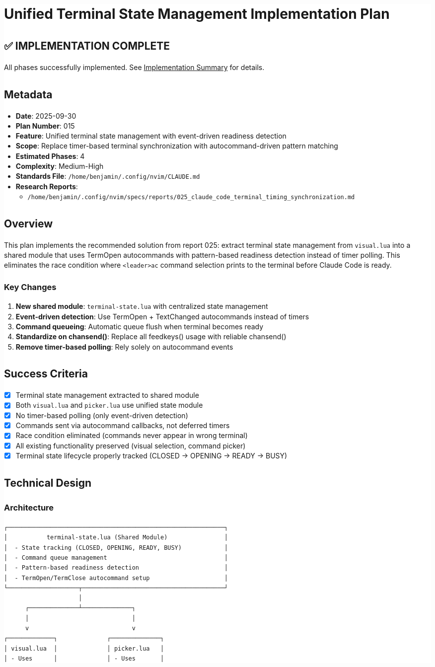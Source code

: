 # Unified Terminal State Management Implementation Plan

## ✅ IMPLEMENTATION COMPLETE

All phases successfully implemented. See [Implementation Summary](../summaries/015_unified_terminal_state_management_summary.md) for details.

## Metadata
- **Date**: 2025-09-30
- **Plan Number**: 015
- **Feature**: Unified terminal state management with event-driven readiness detection
- **Scope**: Replace timer-based terminal synchronization with autocommand-driven pattern matching
- **Estimated Phases**: 4
- **Complexity**: Medium-High
- **Standards File**: `/home/benjamin/.config/nvim/CLAUDE.md`
- **Research Reports**:
  - `/home/benjamin/.config/nvim/specs/reports/025_claude_code_terminal_timing_synchronization.md`

## Overview

This plan implements the recommended solution from report 025: extract terminal state management from `visual.lua` into a shared module that uses TermOpen autocommands with pattern-based readiness detection instead of timer polling. This eliminates the race condition where `<leader>ac` command selection prints to the terminal before Claude Code is ready.

### Key Changes
1. **New shared module**: `terminal-state.lua` with centralized state management
2. **Event-driven detection**: Use TermOpen + TextChanged autocommands instead of timers
3. **Command queueing**: Automatic queue flush when terminal becomes ready
4. **Standardize on chansend()**: Replace all feedkeys() usage with reliable chansend()
5. **Remove timer-based polling**: Rely solely on autocommand events

## Success Criteria
- [x] Terminal state management extracted to shared module
- [x] Both `visual.lua` and `picker.lua` use unified state module
- [x] No timer-based polling (only event-driven detection)
- [x] Commands sent via autocommand callbacks, not deferred timers
- [x] Race condition eliminated (commands never appear in wrong terminal)
- [x] All existing functionality preserved (visual selection, command picker)
- [x] Terminal state lifecycle properly tracked (CLOSED -> OPENING -> READY -> BUSY)

## Technical Design

### Architecture

```
┌─────────────────────────────────────────────────────────────┐
│           terminal-state.lua (Shared Module)                │
│  - State tracking (CLOSED, OPENING, READY, BUSY)            │
│  - Command queue management                                 │
│  - Pattern-based readiness detection                        │
│  - TermOpen/TermClose autocommand setup                     │
└────────────────────┬────────────────────────────────────────┘
                     │
      ┌──────────────┴──────────────┐
      │                             │
      v                             v
┌─────────────┐              ┌──────────────┐
│ visual.lua  │              │ picker.lua   │
│ - Uses      │              │ - Uses       │
```